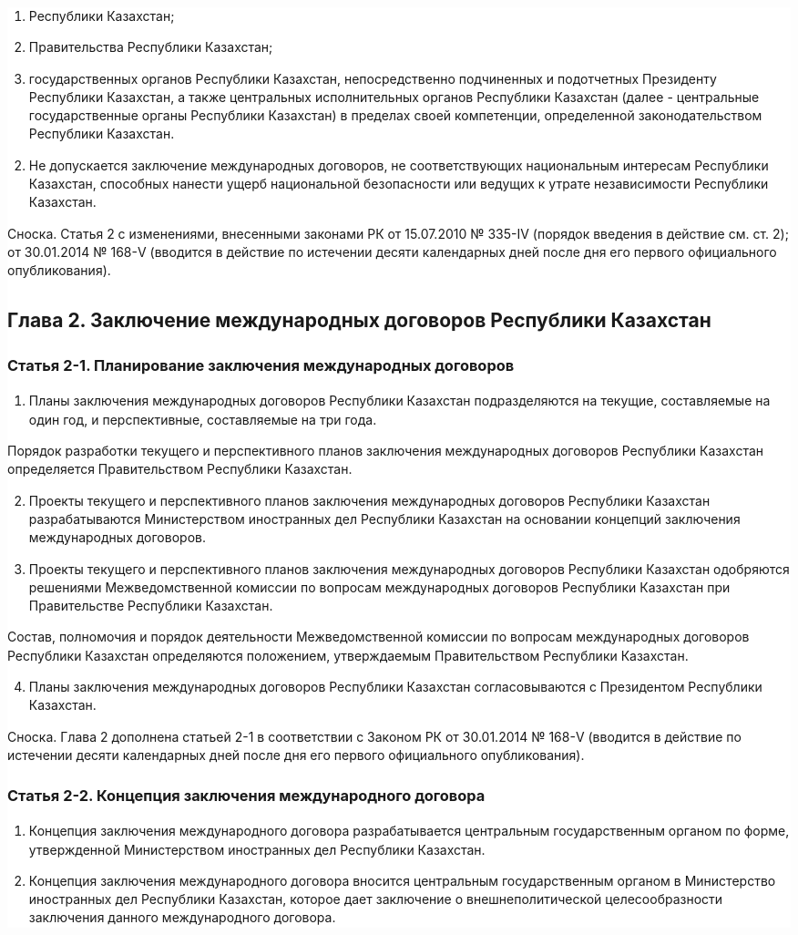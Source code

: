 1) Республики Казахстан;

2) Правительства Республики Казахстан;

3) государственных органов Республики Казахстан, непосредственно подчиненных и подотчетных Президенту Республики Казахстан, а также центральных исполнительных органов Республики Казахстан (далее - центральные государственные органы Республики Казахстан) в пределах своей компетенции, определенной законодательством Республики Казахстан.

2. Не допускается заключение международных договоров, не соответствующих национальным интересам Республики Казахстан, способных нанести ущерб национальной безопасности или ведущих к утрате независимости Республики Казахстан.

Сноска. Статья 2 с изменениями, внесенными законами РК от 15.07.2010 № 335-IV (порядок введения в действие см. ст. 2); от 30.01.2014 № 168-V (вводится в действие по истечении десяти календарных дней после дня его первого официального опубликования).

## Глава 2. Заключение международных договоров Республики Казахстан

### Статья 2-1. Планирование заключения международных договоров

1. Планы заключения международных договоров Республики Казахстан подразделяются на текущие, составляемые на один год, и перспективные, составляемые на три года.

Порядок разработки текущего и перспективного планов заключения международных договоров Республики Казахстан определяется Правительством Республики Казахстан.

2. Проекты текущего и перспективного планов заключения международных договоров Республики Казахстан разрабатываются Министерством иностранных дел Республики Казахстан на основании концепций заключения международных договоров.

3. Проекты текущего и перспективного планов заключения международных договоров Республики Казахстан одобряются решениями Межведомственной комиссии по вопросам международных договоров Республики Казахстан при Правительстве Республики Казахстан.

Состав, полномочия и порядок деятельности Межведомственной комиссии по вопросам международных договоров Республики Казахстан определяются положением, утверждаемым Правительством Республики Казахстан.

4. Планы заключения международных договоров Республики Казахстан согласовываются с Президентом Республики Казахстан.

Сноска. Глава 2 дополнена статьей 2-1 в соответствии с Законом РК от 30.01.2014 № 168-V (вводится в действие по истечении десяти календарных дней после дня его первого официального опубликования).

### Статья 2-2. Концепция заключения международного договора

1. Концепция заключения международного договора разрабатывается центральным государственным органом по форме, утвержденной Министерством иностранных дел Республики Казахстан.

2. Концепция заключения международного договора вносится центральным государственным органом в Министерство иностранных дел Республики Казахстан, которое дает заключение о внешнеполитической целесообразности заключения данного международного договора.

